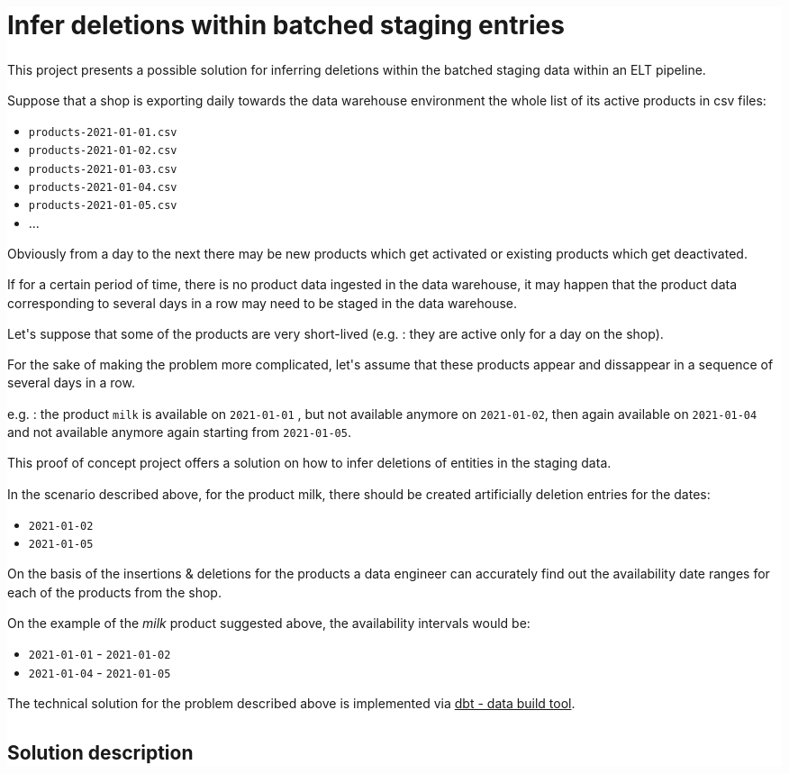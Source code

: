 # Infer deletions within batched staging entries

This project presents a possible solution for inferring deletions within the batched staging 
data within an ELT pipeline.

Suppose that a shop is exporting daily towards the data warehouse environment the
whole list of its active products in csv files:

- `products-2021-01-01.csv`
- `products-2021-01-02.csv`
- `products-2021-01-03.csv`
- `products-2021-01-04.csv`
- `products-2021-01-05.csv`
- ...

Obviously from a day to the next there may be new products which get activated or existing
products which get deactivated.

If for a certain period of time, there is no product data ingested in the data warehouse,
it may happen that the product data corresponding to several days in a row may need to be 
staged in the data warehouse.

Let's suppose that some of the products are very short-lived (e.g. : they are active only for a day on the shop).

For the sake of making the problem more complicated, let's assume that these products appear and dissappear
in a sequence of several days  in  a row.

e.g. : the product `milk` is available on `2021-01-01` , but not available anymore on `2021-01-02`, then
again available on `2021-01-04` and not available anymore again starting from `2021-01-05`.


This proof of concept project offers a solution on how to infer deletions of entities in the staging data.

In the scenario described above, for the product milk, there should be created artificially deletion
entries for the dates:
- `2021-01-02`
- `2021-01-05`

On the basis of the insertions & deletions for the products a data engineer can accurately 
find out the availability date ranges for each of the products from the shop.

On the example of the _milk_ product suggested above, the availability intervals would be:

- `2021-01-01` - `2021-01-02`
- `2021-01-04` - `2021-01-05`

The technical solution for the problem described above 
is implemented via [dbt - data build tool](https://docs.getdbt.com).

## Solution description
